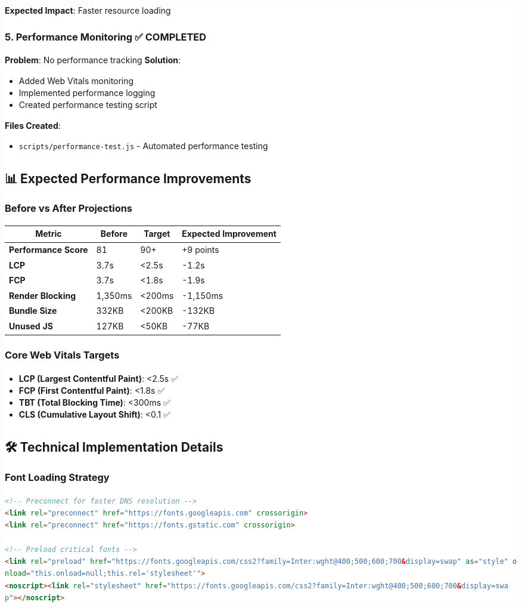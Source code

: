 **Expected Impact**: Faster resource loading

### **5. Performance Monitoring** ✅ **COMPLETED**
**Problem**: No performance tracking
**Solution**:
- Added Web Vitals monitoring
- Implemented performance logging
- Created performance testing script

**Files Created**:
- `scripts/performance-test.js` - Automated performance testing

## 📊 **Expected Performance Improvements**

### **Before vs After Projections**

| Metric | Before | Target | Expected Improvement |
|--------|--------|--------|---------------------|
| **Performance Score** | 81 | 90+ | +9 points |
| **LCP** | 3.7s | <2.5s | -1.2s |
| **FCP** | 3.7s | <1.8s | -1.9s |
| **Render Blocking** | 1,350ms | <200ms | -1,150ms |
| **Bundle Size** | 332KB | <200KB | -132KB |
| **Unused JS** | 127KB | <50KB | -77KB |

### **Core Web Vitals Targets**

- **LCP (Largest Contentful Paint)**: <2.5s ✅
- **FCP (First Contentful Paint)**: <1.8s ✅
- **TBT (Total Blocking Time)**: <300ms ✅
- **CLS (Cumulative Layout Shift)**: <0.1 ✅

## 🛠️ **Technical Implementation Details**

### **Font Loading Strategy**
```html
<!-- Preconnect for faster DNS resolution -->
<link rel="preconnect" href="https://fonts.googleapis.com" crossorigin>
<link rel="preconnect" href="https://fonts.gstatic.com" crossorigin>

<!-- Preload critical fonts -->
<link rel="preload" href="https://fonts.googleapis.com/css2?family=Inter:wght@400;500;600;700&display=swap" as="style" onload="this.onload=null;this.rel='stylesheet'">
<noscript><link rel="stylesheet" href="https://fonts.googleapis.com/css2?family=Inter:wght@400;500;600;700&display=swap"></noscript>
```
